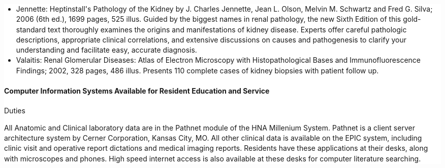   * Jennette: Heptinstall's Pathology of the Kidney by J. Charles Jennette, Jean L. Olson, Melvin M. Schwartz and Fred G. Silva; 2006 (6th ed.), 1699 pages, 525 illus. Guided by the biggest names in renal pathology, the new Sixth Edition of this gold-standard text thoroughly examines the origins and manifestations of kidney disease. Experts offer careful pathologic descriptions, appropriate clinical correlations, and extensive discussions on causes and pathogenesis to clarify your understanding and facilitate easy, accurate diagnosis.
  * Valaitis: Renal Glomerular Diseases: Atlas of Electron Microscopy with Histopathological Bases and Immunofluorescence Findings; 2002, 328 pages, 486 illus. Presents 110 complete cases of kidney biopsies with patient follow up.

#### Computer Information Systems Available for Resident Education and Service
Duties

All Anatomic and Clinical laboratory data are in the Pathnet module of the HNA
Millenium System. Pathnet is a client server architecture system by Cerner
Corporation, Kansas City, MO. All other clinical data is available on the EPIC
system, including clinic visit and operative report dictations and medical
imaging reports. Residents have these applications at their desks, along with
microscopes and phones. High speed internet access is also available at these
desks for computer literature searching.

